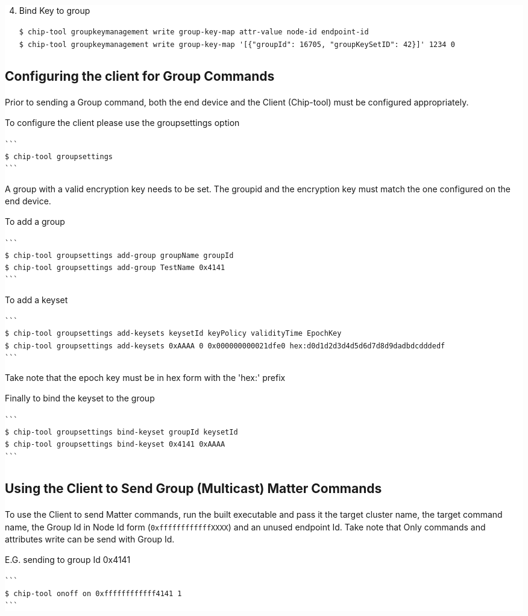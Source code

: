 4. Bind Key to group
    ```
    $ chip-tool groupkeymanagement write group-key-map attr-value node-id endpoint-id
    $ chip-tool groupkeymanagement write group-key-map '[{"groupId": 16705, "groupKeySetID": 42}]' 1234 0
    ```

## Configuring the client for Group Commands

Prior to sending a Group command, both the end device and the Client (Chip-tool)
must be configured appropriately.

To configure the client please use the groupsettings option

    ```
    $ chip-tool groupsettings
    ```

A group with a valid encryption key needs to be set. The groupid and the
encryption key must match the one configured on the end device.

To add a group

    ```
    $ chip-tool groupsettings add-group groupName groupId
    $ chip-tool groupsettings add-group TestName 0x4141
    ```

To add a keyset

    ```
    $ chip-tool groupsettings add-keysets keysetId keyPolicy validityTime EpochKey
    $ chip-tool groupsettings add-keysets 0xAAAA 0 0x000000000021dfe0 hex:d0d1d2d3d4d5d6d7d8d9dadbdcdddedf
    ```

Take note that the epoch key must be in hex form with the 'hex:' prefix

Finally to bind the keyset to the group

    ```
    $ chip-tool groupsettings bind-keyset groupId keysetId
    $ chip-tool groupsettings bind-keyset 0x4141 0xAAAA
    ```

## Using the Client to Send Group (Multicast) Matter Commands

To use the Client to send Matter commands, run the built executable and pass it
the target cluster name, the target command name, the Group Id in Node Id form
(`0xffffffffffffXXXX`) and an unused endpoint Id. Take note that Only commands
and attributes write can be send with Group Id.

E.G. sending to group Id 0x4141

    ```
    $ chip-tool onoff on 0xffffffffffff4141 1
    ```
